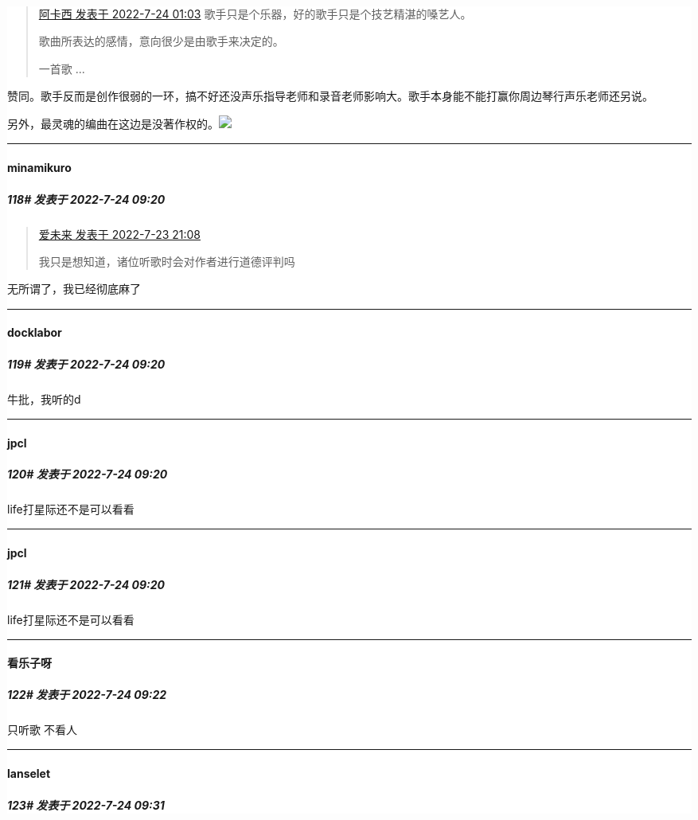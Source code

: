 <blockquote><a href="httphttps://bbs.saraba1st.com/2b/forum.php?mod=redirect&amp;goto=findpost&amp;pid=56770884&amp;ptid=2082822" target="_blank">阿卡西 发表于 2022-7-24 01:03</a>
歌手只是个乐器，好的歌手只是个技艺精湛的嗓艺人。

歌曲所表达的感情，意向很少是由歌手来决定的。

一首歌 ...</blockquote>
赞同。歌手反而是创作很弱的一环，搞不好还没声乐指导老师和录音老师影响大。歌手本身能不能打赢你周边琴行声乐老师还另说。

另外，最灵魂的编曲在这边是没著作权的。<img src="https://static.saraba1st.com/image/smiley/face2017/067.png" referrerpolicy="no-referrer">

*****

####  minamikuro  
##### 118#       发表于 2022-7-24 09:20

<blockquote><a href="httphttps://bbs.saraba1st.com/2b/forum.php?mod=redirect&amp;goto=findpost&amp;pid=56767460&amp;ptid=2082822" target="_blank">爱未来 发表于 2022-7-23 21:08</a>

我只是想知道，诸位听歌时会对作者进行道德评判吗</blockquote>
无所谓了，我已经彻底麻了

*****

####  docklabor  
##### 119#       发表于 2022-7-24 09:20

牛批，我听的d

*****

####  jpcl  
##### 120#       发表于 2022-7-24 09:20

life打星际还不是可以看看



*****

####  jpcl  
##### 121#       发表于 2022-7-24 09:20

life打星际还不是可以看看



*****

####  看乐子呀  
##### 122#       发表于 2022-7-24 09:22

只听歌 不看人

*****

####  lanselet  
##### 123#       发表于 2022-7-24 09:31
